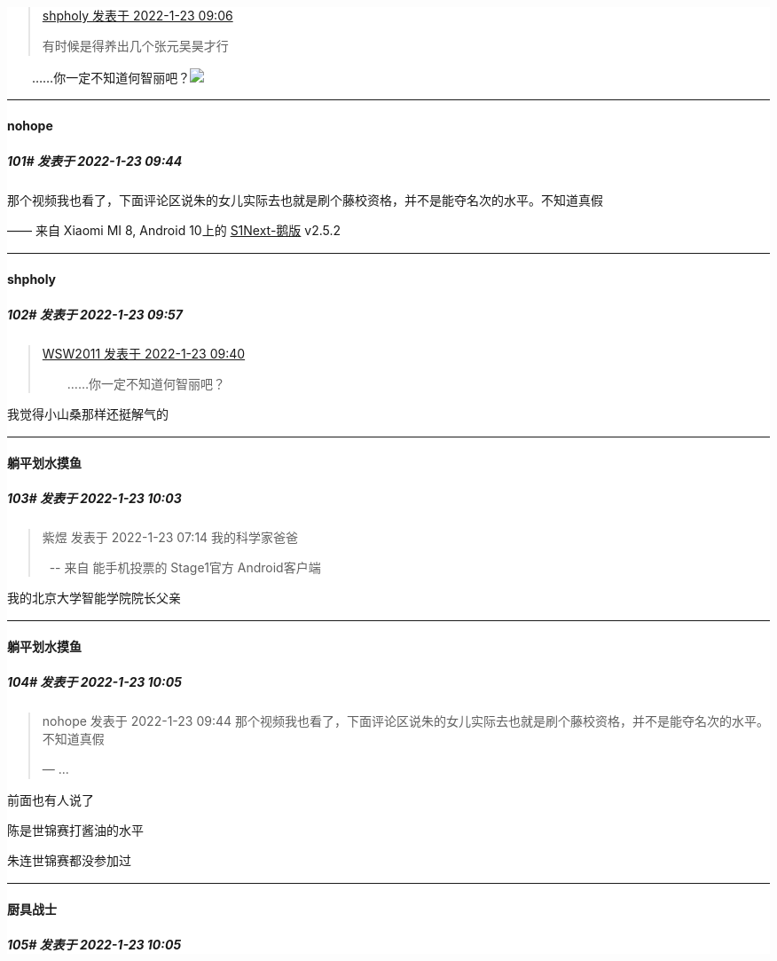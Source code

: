 <blockquote><a href="httphttps://bbs.saraba1st.com/2b/forum.php?mod=redirect&amp;goto=findpost&amp;pid=54398006&amp;ptid=2048815" target="_blank">shpholy 发表于 2022-1-23 09:06</a>

有时候是得养出几个张元吴昊才行</blockquote>　　……你一定不知道何智丽吧？<img src="https://static.saraba1st.com/image/smiley/face2017/043.png" referrerpolicy="no-referrer">

*****

####  nohope  
##### 101#       发表于 2022-1-23 09:44

那个视频我也看了，下面评论区说朱的女儿实际去也就是刷个藤校资格，并不是能夺名次的水平。不知道真假

—— 来自 Xiaomi MI 8, Android 10上的 [S1Next-鹅版](https://github.com/ykrank/S1-Next/releases) v2.5.2



*****

####  shpholy  
##### 102#       发表于 2022-1-23 09:57

<blockquote><a href="httphttps://bbs.saraba1st.com/2b/forum.php?mod=redirect&amp;goto=findpost&amp;pid=54398201&amp;ptid=2048815" target="_blank">WSW2011 发表于 2022-1-23 09:40</a>

　　……你一定不知道何智丽吧？</blockquote>
我觉得小山桑那样还挺解气的

*****

####  躺平划水摸鱼  
##### 103#       发表于 2022-1-23 10:03

<blockquote>紫煜 发表于 2022-1-23 07:14
我的科学家爸爸

  -- 来自 能手机投票的 Stage1官方 Android客户端</blockquote>
我的北京大学智能学院院长父亲

*****

####  躺平划水摸鱼  
##### 104#       发表于 2022-1-23 10:05

<blockquote>nohope 发表于 2022-1-23 09:44
那个视频我也看了，下面评论区说朱的女儿实际去也就是刷个藤校资格，并不是能夺名次的水平。不知道真假

— ...</blockquote>
前面也有人说了

陈是世锦赛打酱油的水平

朱连世锦赛都没参加过

*****

####  厨具战士  
##### 105#       发表于 2022-1-23 10:05
